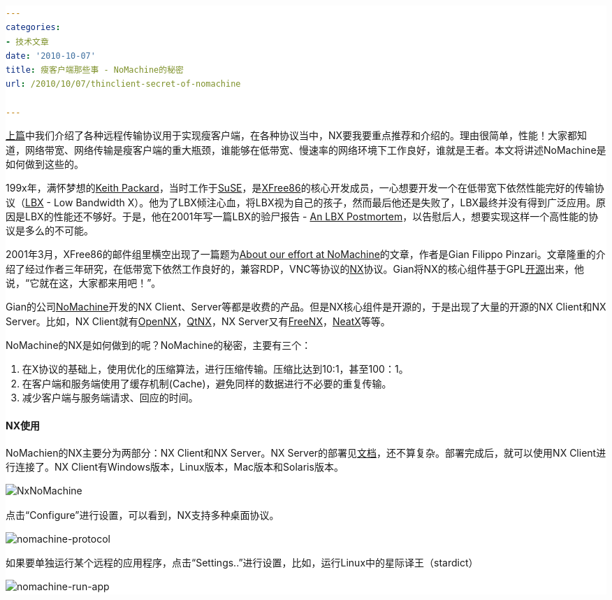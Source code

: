```yaml
---
categories:
- 技术文章
date: '2010-10-07'
title: 瘦客户端那些事 - NoMachine的秘密
url: /2010/10/07/thinclient-secret-of-nomachine

---
```


  
[上篇](http://www.cnblogs.com/coderzh/archive/2010/09/24/thinclient-protocol.html)中我们介绍了各种远程传输协议用于实现瘦客户端，在各种协议当中，NX要我要重点推荐和介绍的。理由很简单，性能！大家都知道，网络带宽、网络传输是瘦客户端的重大瓶颈，谁能够在低带宽、慢速率的网络环境下工作良好，谁就是王者。本文将讲述NoMachine是如何做到这些的。     

199x年，满怀梦想的[Keith Packard](http://en.wikipedia.org/wiki/Keith_Packard)，当时工作于[SuSE](http://en.wikipedia.org/wiki/SuSE)，是[XFree86](http://en.wikipedia.org/wiki/Xfree86)的核心开发成员，一心想要开发一个在低带宽下依然性能完好的传输协议（[LBX](http://en.wikipedia.org/wiki/LBX) - Low Bandwidth X）。他为了LBX倾注心血，将LBX视为自己的孩子，然而最后他还是失败了，LBX最终并没有得到广泛应用。原因是LBX的性能还不够好。于是，他在2001年写一篇LBX的验尸报告 - [An LBX Postmortem](http://keithp.com/%7Ekeithp/talks/lbxpost/paper.html)，以告慰后人，想要实现这样一个高性能的协议是多么的不可能。     

2001年3月，XFree86的邮件组里横空出现了一篇题为[About our effort at NoMachine](http://www.xfree86.org/pipermail/forum/2003-March/002325.html)的文章，作者是Gian Filippo Pinzari。文章隆重的介绍了经过作者三年研究，在低带宽下依然工作良好的，兼容RDP，VNC等协议的[NX](http://en.wikipedia.org/wiki/NX_technology)协议。Gian将NX的核心组件基于GPL[开源](http://www.nomachine.com/sources.php)出来，他说，&#8220;它就在这，大家都来用吧！&#8221;。     

Gian的公司[NoMachine](http://www.nomachine.com/)开发的NX Client、Server等都是收费的产品。但是NX核心组件是开源的，于是出现了大量的开源的NX Client和NX Server。比如，NX Client就有[OpenNX](http://www.opennx.net/)，[QtNX](http://blog.gwright.org.uk/articles/2006/08/23/qtnx-ready-for-public-consumption)，NX Server又有[FreeNX](http://www.google.com/url?sa=t&amp;source=web&amp;cd=1&amp;sqi=2&amp;ved=0CBMQFjAA&amp;url=http%3A%2F%2Ffreenx.berlios.de%2F&amp;rct=j&amp;q=freenx&amp;ei=RTytTMaINZKssAPz1oHcDA&amp;usg=AFQjCNHrVhiiKIAf_8gjKnwOiZqnzgiXZQ&amp;cad=rja)，[NeatX](http://www.google.com/url?sa=t&amp;source=web&amp;cd=1&amp;ved=0CBMQFjAA&amp;url=http%3A%2F%2Fcode.google.com%2Fp%2Fneatx%2F&amp;rct=j&amp;q=neatx&amp;ei=XjytTIGbIIr2swP04Mn_Cw&amp;usg=AFQjCNE7E3WuLZl-C-WJKJpWaKbGsldMVA&amp;cad=rja)等等。     

NoMachine的NX是如何做到的呢？NoMachine的秘密，主要有三个：     
1. 在X协议的基础上，使用优化的压缩算法，进行压缩传输。压缩比达到10:1，甚至100：1。     
2. 在客户端和服务端使用了缓存机制(Cache)，避免同样的数据进行不必要的重复传输。     
3. 减少客户端与服务端请求、回应的时间。     

#### NX使用 

NoMachien的NX主要分为两部分：NX Client和NX Server。NX Server的部署见[文档](http://www.nomachine.com/documents/server/install.php)，还不算复杂。部署完成后，就可以使用NX Client进行连接了。NX Client有Windows版本，Linux版本，Mac版本和Solaris版本。    

![NxNoMachine](http://images.cnblogs.com/cnblogs_com/coderzh/WindowsLiveWriter/ffea4898ff31_BD68/NxNoMachine_thumb.png "NxNoMachine")    

点击&#8220;Configure&#8221;进行设置，可以看到，NX支持多种桌面协议。   

![nomachine-protocol](http://images.cnblogs.com/cnblogs_com/coderzh/WindowsLiveWriter/ffea4898ff31_BD68/nomachine-protocol_thumb.png "nomachine-protocol")    

如果要单独运行某个远程的应用程序，点击&#8220;Settings..&#8221;进行设置，比如，运行Linux中的星际译王（stardict）   

![nomachine-run-app](http://images.cnblogs.com/cnblogs_com/coderzh/WindowsLiveWriter/ffea4898ff31_BD68/nomachine-run-app_thumb.png "nomachine-run-app")    
